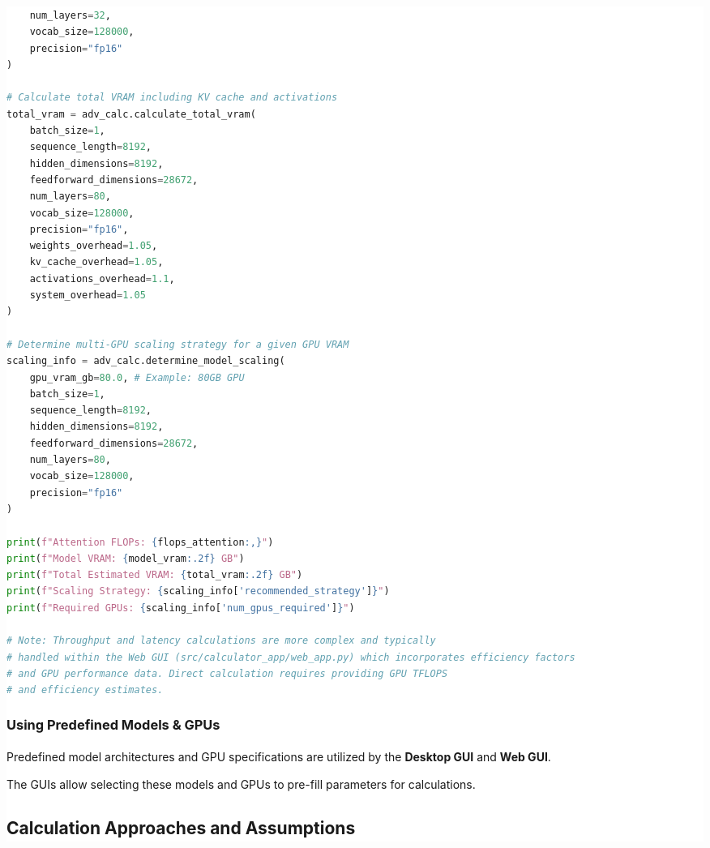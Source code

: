 ```python
    num_layers=32,
    vocab_size=128000,
    precision="fp16"
)

# Calculate total VRAM including KV cache and activations
total_vram = adv_calc.calculate_total_vram(
    batch_size=1,
    sequence_length=8192,
    hidden_dimensions=8192,
    feedforward_dimensions=28672,
    num_layers=80,
    vocab_size=128000,
    precision="fp16",
    weights_overhead=1.05,
    kv_cache_overhead=1.05,
    activations_overhead=1.1,
    system_overhead=1.05
)

# Determine multi-GPU scaling strategy for a given GPU VRAM
scaling_info = adv_calc.determine_model_scaling(
    gpu_vram_gb=80.0, # Example: 80GB GPU
    batch_size=1,
    sequence_length=8192,
    hidden_dimensions=8192,
    feedforward_dimensions=28672,
    num_layers=80,
    vocab_size=128000,
    precision="fp16"
)

print(f"Attention FLOPs: {flops_attention:,}")
print(f"Model VRAM: {model_vram:.2f} GB")
print(f"Total Estimated VRAM: {total_vram:.2f} GB")
print(f"Scaling Strategy: {scaling_info['recommended_strategy']}")
print(f"Required GPUs: {scaling_info['num_gpus_required']}")

# Note: Throughput and latency calculations are more complex and typically
# handled within the Web GUI (src/calculator_app/web_app.py) which incorporates efficiency factors
# and GPU performance data. Direct calculation requires providing GPU TFLOPS
# and efficiency estimates.
```

### Using Predefined Models & GPUs

Predefined model architectures and GPU specifications are utilized by the **Desktop GUI** and **Web GUI**.

The GUIs allow selecting these models and GPUs to pre-fill parameters for calculations.

## Calculation Approaches and Assumptions
